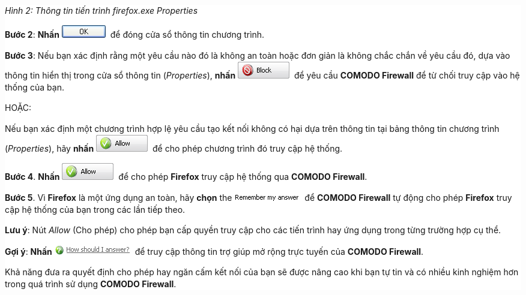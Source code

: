 
*Hình 2: Thông tin tiến trình firefox.exe Properties*

**Bước
2**: **Nhấn** ![](3.5.13-cai-dat-va-su-dung-pm-comodo-firewall-media/image3.png)
 để đóng cửa sổ thông tin chương trình.

**Bước 3**: Nếu bạn xác định rằng một yêu cầu nào đó là không an toàn
hoặc đơn giản là không chắc chắn về yêu cầu đó, dựa vào thông tin hiển
thị trong cửa sổ thông tin
(*Properties*), **nhấn** ![](3.5.13-cai-dat-va-su-dung-pm-comodo-firewall-media/image26.png)
 để yêu cầu **COMODO Firewall** để từ chối
truy cập vào hệ thống của bạn.

HOẶC:

Nếu bạn xác định một chương trình hợp lệ yêu cầu tạo kết nối không có
hại dựa trên thông tin tại bảng thông tin chương trình (*Properties*),
hãy **nhấn** ![](3.5.13-cai-dat-va-su-dung-pm-comodo-firewall-media/image27.png)
 để cho phép chương trình đó truy cập hệ
thống.

**Bước
4**. **Nhấn** ![](3.5.13-cai-dat-va-su-dung-pm-comodo-firewall-media/image27.png)
 để cho phép **Firefox** truy cập hệ thống
qua **COMODO Firewall**.

**Bước 5**. Vì **Firefox** là một ứng dụng an toàn,
hãy **chọn** the ![](3.5.13-cai-dat-va-su-dung-pm-comodo-firewall-media/image28.png)
 để **COMODO Firewall** tự động cho
phép **Firefox** truy cập hệ thống của bạn trong các lần tiếp theo.

**Lưu ý**: Nút *Allow* (Cho phép) cho phép bạn cấp quyền truy cập cho
các tiến trình hay ứng dụng trong từng trường hợp cụ thể.

**Gợi
ý**: **Nhấn** ![](3.5.13-cai-dat-va-su-dung-pm-comodo-firewall-media/image29.png)
 để truy cập thông tin trợ giúp mở rộng
trực tuyến của **COMODO Firewall**.

Khả năng đưa ra quyết định cho phép hay ngăn cấm kết nối của bạn sẽ được
nâng cao khi bạn tự tin và có nhiều kinh nghiệm hơn trong quá trình sử
dụng **COMODO Firewall**.

